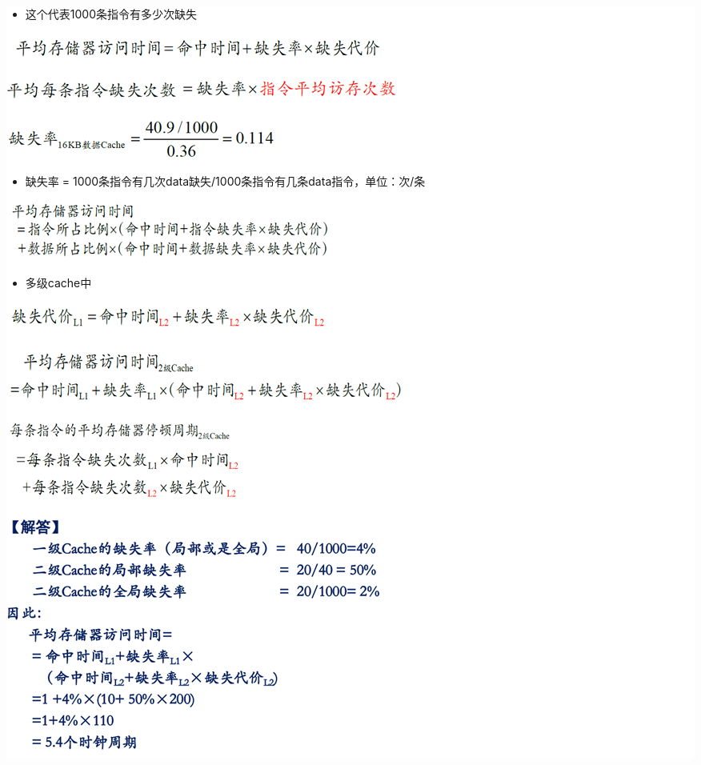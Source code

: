   - 这个代表1000条指令有多少次缺失

  ![1554289447258](Pictures/Digital_Component_Design/1554289447258.png)

  ![1554289450695](Pictures/Digital_Component_Design/1554289450695.png)

  ![1554289457502](Pictures/Digital_Component_Design/1554289457502.png) 

  *  缺失率 = 1000条指令有几次data缺失/1000条指令有几条data指令，单位：次/条

  ![1554289467032](Pictures/Digital_Component_Design/1554289467032.png)

  *  多级cache中

  ![1554289479026](Pictures/Digital_Component_Design/1554289479026.png)

  ![1554289482727](Pictures/Digital_Component_Design/1554289482727.png)

  ![1554289495915](Pictures/Digital_Component_Design/1554289495915.png)

  ![1554289501214](Pictures/Digital_Component_Design/1554289501214.png)
